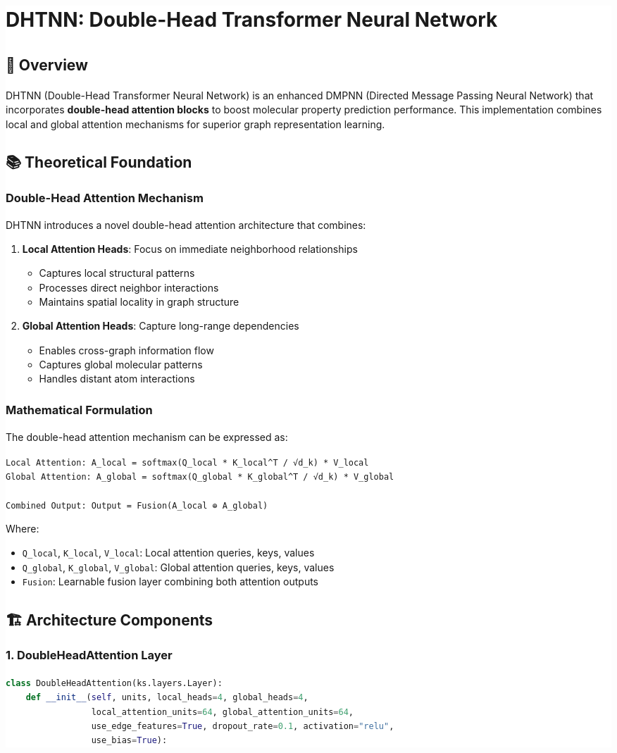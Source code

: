 # DHTNN: Double-Head Transformer Neural Network

## 🚀 **Overview**

DHTNN (Double-Head Transformer Neural Network) is an enhanced DMPNN (Directed Message Passing Neural Network) that incorporates **double-head attention blocks** to boost molecular property prediction performance. This implementation combines local and global attention mechanisms for superior graph representation learning.

## 📚 **Theoretical Foundation**

### **Double-Head Attention Mechanism**

DHTNN introduces a novel double-head attention architecture that combines:

1. **Local Attention Heads**: Focus on immediate neighborhood relationships
   - Captures local structural patterns
   - Processes direct neighbor interactions
   - Maintains spatial locality in graph structure

2. **Global Attention Heads**: Capture long-range dependencies
   - Enables cross-graph information flow
   - Captures global molecular patterns
   - Handles distant atom interactions

### **Mathematical Formulation**

The double-head attention mechanism can be expressed as:

```
Local Attention: A_local = softmax(Q_local * K_local^T / √d_k) * V_local
Global Attention: A_global = softmax(Q_global * K_global^T / √d_k) * V_global

Combined Output: Output = Fusion(A_local ⊕ A_global)
```

Where:
- `Q_local`, `K_local`, `V_local`: Local attention queries, keys, values
- `Q_global`, `K_global`, `V_global`: Global attention queries, keys, values
- `Fusion`: Learnable fusion layer combining both attention outputs

## 🏗️ **Architecture Components**

### **1. DoubleHeadAttention Layer**
```python
class DoubleHeadAttention(ks.layers.Layer):
    def __init__(self, units, local_heads=4, global_heads=4, 
                 local_attention_units=64, global_attention_units=64,
                 use_edge_features=True, dropout_rate=0.1, activation="relu",
                 use_bias=True):
```
